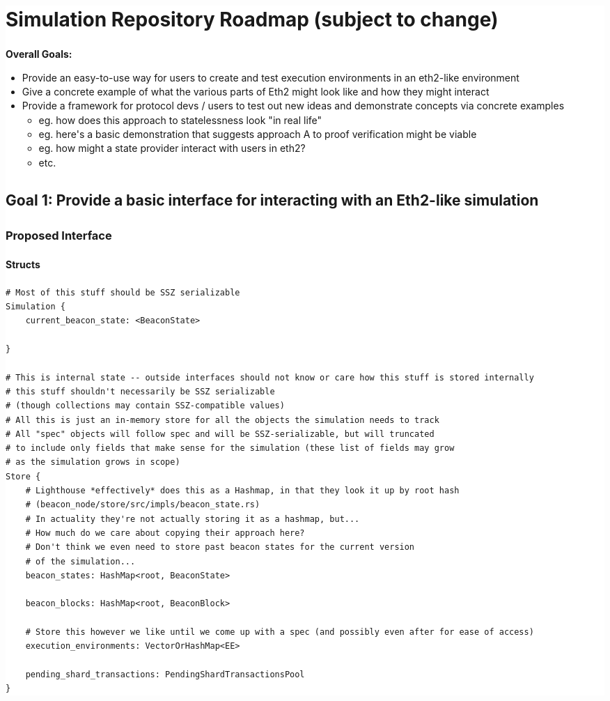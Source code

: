 # Simulation Repository Roadmap (subject to change)

**Overall Goals:**
* Provide an easy-to-use way for users to create and test execution environments in an eth2-like environment
* Give a concrete example of what the various parts of Eth2 might look like and how they might interact
* Provide a framework for protocol devs / users to test out new ideas and demonstrate concepts via concrete examples
    * eg. how does this approach to statelessness look "in real life"
    * eg. here's a basic demonstration that suggests approach A to proof verification might be viable
    * eg. how might a state provider interact with users in eth2?
    * etc.

## Goal 1: Provide a basic interface for interacting with an Eth2-like simulation

### Proposed Interface

#### Structs
```
# Most of this stuff should be SSZ serializable
Simulation {
    current_beacon_state: <BeaconState>
    
}

# This is internal state -- outside interfaces should not know or care how this stuff is stored internally
# this stuff shouldn't necessarily be SSZ serializable
# (though collections may contain SSZ-compatible values)
# All this is just an in-memory store for all the objects the simulation needs to track
# All "spec" objects will follow spec and will be SSZ-serializable, but will truncated
# to include only fields that make sense for the simulation (these list of fields may grow
# as the simulation grows in scope)
Store {
    # Lighthouse *effectively* does this as a Hashmap, in that they look it up by root hash
    # (beacon_node/store/src/impls/beacon_state.rs)
    # In actuality they're not actually storing it as a hashmap, but...
    # How much do we care about copying their approach here?
    # Don't think we even need to store past beacon states for the current version
    # of the simulation...
    beacon_states: HashMap<root, BeaconState>

    beacon_blocks: HashMap<root, BeaconBlock>

    # Store this however we like until we come up with a spec (and possibly even after for ease of access)
    execution_environments: VectorOrHashMap<EE>

    pending_shard_transactions: PendingShardTransactionsPool
}
```
